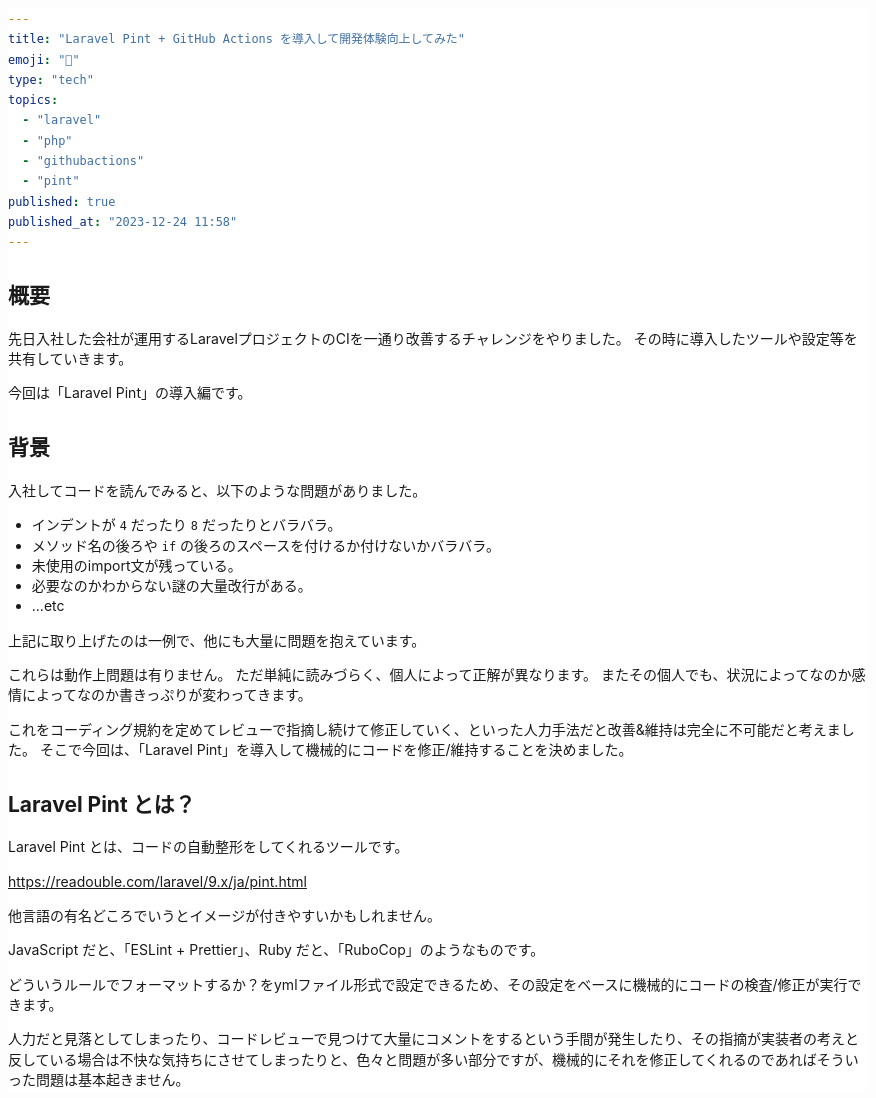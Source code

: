 ```yaml
---
title: "Laravel Pint + GitHub Actions を導入して開発体験向上してみた"
emoji: "🧹"
type: "tech"
topics:
  - "laravel"
  - "php"
  - "githubactions"
  - "pint"
published: true
published_at: "2023-12-24 11:58"
---
```


## 概要

先日入社した会社が運用するLaravelプロジェクトのCIを一通り改善するチャレンジをやりました。
その時に導入したツールや設定等を共有していきます。

今回は「Laravel Pint」の導入編です。

## 背景

入社してコードを読んでみると、以下のような問題がありました。

- インデントが `4` だったり `8` だったりとバラバラ。
- メソッド名の後ろや `if` の後ろのスペースを付けるか付けないかバラバラ。
- 未使用のimport文が残っている。
- 必要なのかわからない謎の大量改行がある。
- ...etc

上記に取り上げたのは一例で、他にも大量に問題を抱えています。

これらは動作上問題は有りません。
ただ単純に読みづらく、個人によって正解が異なります。
またその個人でも、状況によってなのか感情によってなのか書きっぷりが変わってきます。

これをコーディング規約を定めてレビューで指摘し続けて修正していく、といった人力手法だと改善&維持は完全に不可能だと考えました。
そこで今回は、「Laravel Pint」を導入して機械的にコードを修正/維持することを決めました。

## Laravel Pint とは？
Laravel Pint とは、コードの自動整形をしてくれるツールです。

https://readouble.com/laravel/9.x/ja/pint.html

他言語の有名どころでいうとイメージが付きやすいかもしれません。

JavaScript だと、「ESLint + Prettier」、Ruby だと、「RuboCop」のようなものです。

どういうルールでフォーマットするか？をymlファイル形式で設定できるため、その設定をベースに機械的にコードの検査/修正が実行できます。

人力だと見落としてしまったり、コードレビューで見つけて大量にコメントをするという手間が発生したり、その指摘が実装者の考えと反している場合は不快な気持ちにさせてしまったりと、色々と問題が多い部分ですが、機械的にそれを修正してくれるのであればそういった問題は基本起きません。
